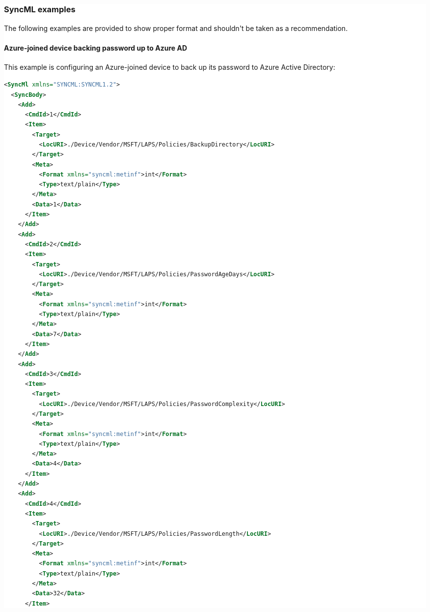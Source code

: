 
### SyncML examples

The following examples are provided to show proper format and shouldn't be taken as a recommendation.

#### Azure-joined device backing password up to Azure AD

This example is configuring an Azure-joined device to back up its password to Azure Active Directory:

```xml
<SyncMl xmlns="SYNCML:SYNCML1.2">
  <SyncBody>
    <Add>
      <CmdId>1</CmdId>
      <Item>
        <Target>
          <LocURI>./Device/Vendor/MSFT/LAPS/Policies/BackupDirectory</LocURI>
        </Target>
        <Meta>
          <Format xmlns="syncml:metinf">int</Format>
          <Type>text/plain</Type>
        </Meta>
        <Data>1</Data>
      </Item>
    </Add>
    <Add>
      <CmdId>2</CmdId>
      <Item>
        <Target>
          <LocURI>./Device/Vendor/MSFT/LAPS/Policies/PasswordAgeDays</LocURI>
        </Target>
        <Meta>
          <Format xmlns="syncml:metinf">int</Format>
          <Type>text/plain</Type>
        </Meta>
        <Data>7</Data>
      </Item>
    </Add>
    <Add>
      <CmdId>3</CmdId>
      <Item>
        <Target>
          <LocURI>./Device/Vendor/MSFT/LAPS/Policies/PasswordComplexity</LocURI>
        </Target>
        <Meta>
          <Format xmlns="syncml:metinf">int</Format>
          <Type>text/plain</Type>
        </Meta>
        <Data>4</Data>
      </Item>
    </Add>
    <Add>
      <CmdId>4</CmdId>
      <Item>
        <Target>
          <LocURI>./Device/Vendor/MSFT/LAPS/Policies/PasswordLength</LocURI>
        </Target>
        <Meta>
          <Format xmlns="syncml:metinf">int</Format>
          <Type>text/plain</Type>
        </Meta>
        <Data>32</Data>
      </Item>
```